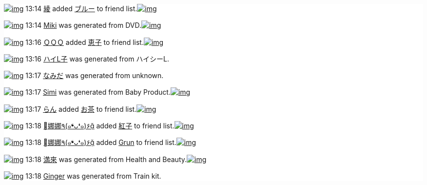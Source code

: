 [![img](http://img24.imageshack.us/img24/9979/r8c5.jpg)](http://www.barcodekanojo.com/user/404448/%E7%B6%BE) 13:14 [綾](http://www.barcodekanojo.com/user/404448/%E7%B6%BE) added [ブルー](http://www.barcodekanojo.com/kanojo/778292/%E3%83%96%E3%83%AB%E3%83%BC) to friend list.[![img](http://img34.imageshack.us/img34/3060/c0cu.png)](http://www.barcodekanojo.com/kanojo/778292/%E3%83%96%E3%83%AB%E3%83%BC)

[![img](http://kacdn03.appspot.com/5036338243960832/bf03d.png)](http://www.barcodekanojo.com/kanojo/2578180/Miki) 13:14 [Miki](http://www.barcodekanojo.com/kanojo/2578180/Miki) was generated from DVD.[![img](http://kacdn01.appspot.com/5492042327130112/30d9.jpg)](http://www.barcodekanojo.com/product_images/barcode/5051922/1382588067/DVD.jpg)

[![img](http://img802.imageshack.us/img802/473/suww.jpg)](http://www.barcodekanojo.com/user/359909/%EF%BC%B1%EF%BC%B1%EF%BC%B1) 13:16 [ＱＱＱ](http://www.barcodekanojo.com/user/359909/%EF%BC%B1%EF%BC%B1%EF%BC%B1) added [恵子](http://www.barcodekanojo.com/kanojo/2576429/%E6%81%B5%E5%AD%90) to friend list.[![img](http://img600.imageshack.us/img600/9540/l9x0.png)](http://www.barcodekanojo.com/kanojo/2576429/%E6%81%B5%E5%AD%90)

[![img](http://kacdn04.appspot.com/5804179343802368/be32.png)](http://www.barcodekanojo.com/kanojo/2578181/%E3%83%8F%E3%82%A4L%E5%AD%90) 13:16 [ハイL子](http://www.barcodekanojo.com/kanojo/2578181/%E3%83%8F%E3%82%A4L%E5%AD%90) was generated from ハイシーL.

[![img](http://kacdn01.appspot.com/5416931939057664/2ce70.png)](http://www.barcodekanojo.com/kanojo/2578182/%E3%81%AA%E3%81%BF%E3%81%A0) 13:17 [なみだ](http://www.barcodekanojo.com/kanojo/2578182/%E3%81%AA%E3%81%BF%E3%81%A0) was generated from unknown.

[![img](http://kacdn01.appspot.com/5146151967784960/514a3.png)](http://www.barcodekanojo.com/kanojo/2578183/Simi) 13:17 [Simi](http://www.barcodekanojo.com/kanojo/2578183/Simi) was generated from Baby Product.[![img](http://kacdn03.appspot.com/4932803225452544/f64b.jpg)](http://www.barcodekanojo.com/product_images/barcode/5051925/1382588189/Baby%20Product.jpg)

[![img](http://kacdn01.appspot.com/5709814348906496/0a2a.jpg)](http://www.barcodekanojo.com/user/412521/%E3%82%89%E3%82%93) 13:17 [らん](http://www.barcodekanojo.com/user/412521/%E3%82%89%E3%82%93) added [お茶](http://www.barcodekanojo.com/kanojo/2377916/%E3%81%8A%E8%8C%B6) to friend list.[![img](http://kacdn02.appspot.com/5064975743713280/64dc.png)](http://www.barcodekanojo.com/kanojo/2377916/%E3%81%8A%E8%8C%B6)

[![img](http://img62.imageshack.us/img62/3967/ni8m.jpg)](http://www.barcodekanojo.com/user/402366/%EE%8C%83%E5%A8%9C%E5%A8%9C%D9%A9%28%E0%B9%91%E2%9D%9B%E1%B4%97%E2%9D%9B%E0%B9%91%29%DB%B6%EE%80%B0) 13:18 [娜娜٩(๑❛ᴗ❛๑)۶](http://www.barcodekanojo.com/user/402366/%EE%8C%83%E5%A8%9C%E5%A8%9C%D9%A9%28%E0%B9%91%E2%9D%9B%E1%B4%97%E2%9D%9B%E0%B9%91%29%DB%B6%EE%80%B0) added [紅子](http://www.barcodekanojo.com/kanojo/893655/%E7%B4%85%E5%AD%90) to friend list.[![img](http://kacdn02.appspot.com/6293775282339840/c652.png)](http://www.barcodekanojo.com/kanojo/893655/%E7%B4%85%E5%AD%90)

[![img](http://img542.imageshack.us/img542/2046/l7d9.jpg)](http://www.barcodekanojo.com/user/402366/%EE%8C%83%E5%A8%9C%E5%A8%9C%D9%A9%28%E0%B9%91%E2%9D%9B%E1%B4%97%E2%9D%9B%E0%B9%91%29%DB%B6%EE%80%B0) 13:18 [娜娜٩(๑❛ᴗ❛๑)۶](http://www.barcodekanojo.com/user/402366/%EE%8C%83%E5%A8%9C%E5%A8%9C%D9%A9%28%E0%B9%91%E2%9D%9B%E1%B4%97%E2%9D%9B%E0%B9%91%29%DB%B6%EE%80%B0) added [Grun](http://www.barcodekanojo.com/kanojo/812434/Grun) to friend list.[![img](http://kacdn01.appspot.com/5206289562992640/5cc6.png)](http://www.barcodekanojo.com/kanojo/812434/Grun)

[![img](http://kacdn05.appspot.com/5234654600757248/e5641.png)](http://www.barcodekanojo.com/kanojo/2578184/%E6%BA%80%E4%BE%86) 13:18 [満來](http://www.barcodekanojo.com/kanojo/2578184/%E6%BA%80%E4%BE%86) was generated from Health and Beauty.[![img](http://kacdn01.appspot.com/5841257528033280/7139.jpg)](http://www.barcodekanojo.com/product_images/barcode/5051929/1382588261/Health%20and%20Beauty.jpg)

[![img](http://img600.imageshack.us/img600/6206/1ien.png)](http://www.barcodekanojo.com/kanojo/2578185/Ginger) 13:18 [Ginger](http://www.barcodekanojo.com/kanojo/2578185/Ginger) was generated from Train kit.
